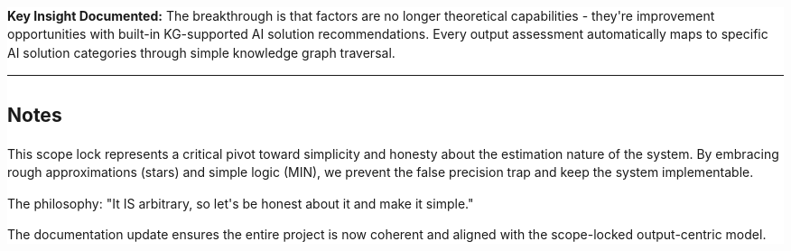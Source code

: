 **Key Insight Documented:** The breakthrough is that factors are no longer theoretical capabilities - they're improvement opportunities with built-in KG-supported AI solution recommendations. Every output assessment automatically maps to specific AI solution categories through simple knowledge graph traversal.

---

## Notes

This scope lock represents a critical pivot toward simplicity and honesty about the estimation nature of the system. By embracing rough approximations (stars) and simple logic (MIN), we prevent the false precision trap and keep the system implementable.

The philosophy: "It IS arbitrary, so let's be honest about it and make it simple."

The documentation update ensures the entire project is now coherent and aligned with the scope-locked output-centric model.
